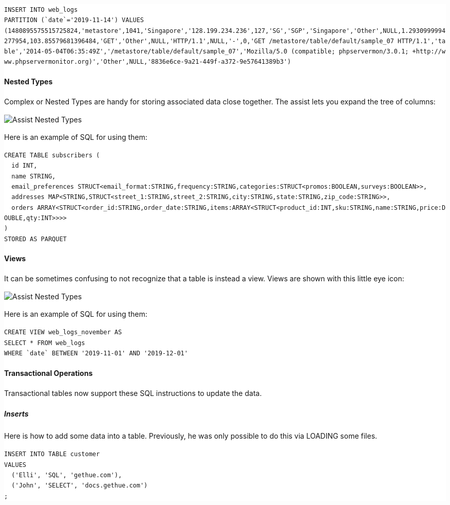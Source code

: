     INSERT INTO web_logs
    PARTITION (`date`='2019-11-14') VALUES
    (1480895575515725824,'metastore',1041,'Singapore','128.199.234.236',127,'SG','SGP','Singapore','Other',NULL,1.2930999994277954,103.85579681396484,'GET','Other',NULL,'HTTP/1.1',NULL,'-',0,'GET /metastore/table/default/sample_07 HTTP/1.1','table','2014-05-04T06:35:49Z','/metastore/table/default/sample_07','Mozilla/5.0 (compatible; phpservermon/3.0.1; +http://www.phpservermonitor.org)','Other',NULL,'8836e6ce-9a21-449f-a372-9e57641389b3')

#### Nested Types

Complex or Nested Types are handy for storing associated data close together. The assist lets you expand the tree of columns:

![Assist Nested Types](https://cdn.gethue.com/uploads/2019/11/sql_columns_assist_nested_types.png)

Here is an example of SQL for using them:

    CREATE TABLE subscribers (
      id INT,
      name STRING,
      email_preferences STRUCT<email_format:STRING,frequency:STRING,categories:STRUCT<promos:BOOLEAN,surveys:BOOLEAN>>,
      addresses MAP<STRING,STRUCT<street_1:STRING,street_2:STRING,city:STRING,state:STRING,zip_code:STRING>>,
      orders ARRAY<STRUCT<order_id:STRING,order_date:STRING,items:ARRAY<STRUCT<product_id:INT,sku:STRING,name:STRING,price:DOUBLE,qty:INT>>>>
    )
    STORED AS PARQUET

#### Views

It can be sometimes confusing to not recognize that a table is instead a view. Views are shown with this little eye icon:

![Assist Nested Types](https://cdn.gethue.com/uploads/2019/11/sql_assist_view_icon.png)

Here is an example of SQL for using them:

    CREATE VIEW web_logs_november AS
    SELECT * FROM web_logs
    WHERE `date` BETWEEN '2019-11-01' AND '2019-12-01'


#### Transactional Operations

Transactional tables now support these SQL instructions to update the data.

##### Inserts

Here is how to add some data into a table. Previously, he was only possible to do this via LOADING some files.

    INSERT INTO TABLE customer
    VALUES
      ('Elli', 'SQL', 'gethue.com'),
      ('John', 'SELECT', 'docs.gethue.com')
    ;
